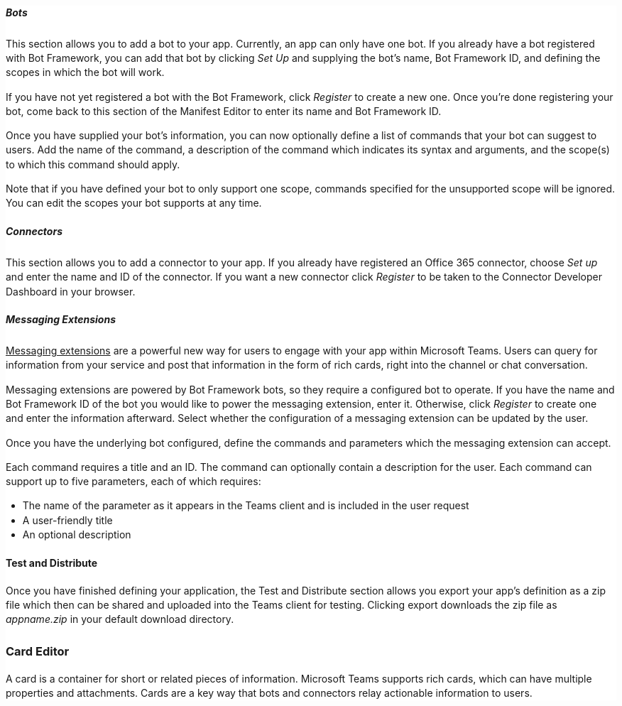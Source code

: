 ##### Bots

This section allows you to add a bot to your app. Currently, an app can only have one bot. If you already have a bot registered with Bot Framework, you can add that bot by clicking *Set Up* and supplying the bot’s name, Bot Framework ID, and defining the scopes in which the bot will work.

If you have not yet registered a bot with the Bot Framework, click *Register* to create a new one. Once you’re done registering your bot, come back to this section of the Manifest Editor to enter its name and Bot Framework ID.

Once you have supplied your bot’s information, you can now optionally define a list of commands that your bot can suggest to users. Add the name of the command, a description of the command which indicates its syntax and arguments, and the scope(s) to which this command should apply.

Note that if you have defined your bot to only support one scope, commands specified for the unsupported scope will be ignored. You can edit the scopes your bot supports at any time.

##### Connectors

This section allows you to add a connector to your app. If you already have registered an Office 365 connector, choose *Set up* and enter the name and ID of the connector. If you want a new connector click *Register* to be taken to the Connector Developer Dashboard in your browser.

##### Messaging Extensions

[Messaging extensions](~\concepts\messaging-extensions.md) are a powerful new way for users to engage with your app within Microsoft Teams. Users can query for information from your service and post that information in the form of rich cards, right into the channel or chat conversation.

Messaging extensions are powered by Bot Framework bots, so they require a configured bot to operate. If you have the name and Bot Framework ID of the bot you would like to power the messaging extension, enter it. Otherwise, click *Register* to create one and enter the information afterward. Select whether the configuration of a messaging extension can be updated by the user.

Once you have the underlying bot configured, define the commands and parameters which the messaging extension can accept.

Each command requires a title and an ID. The command can optionally contain a description for the user. Each command can support up to five parameters, each of which requires:

* The name of the parameter as it appears in the Teams client and is included in the user request
* A user-friendly title
* An optional description

#### Test and Distribute

Once you have finished defining your application, the Test and Distribute section allows you export your app’s definition as a zip file which then can be shared and uploaded into the Teams client for testing. Clicking export downloads the zip file as *appname.zip* in your default download directory.

### Card Editor

A card is a container for short or related pieces of information. Microsoft Teams supports rich cards, which can have multiple properties and attachments. Cards are a key way that bots and connectors relay actionable information to users. 
